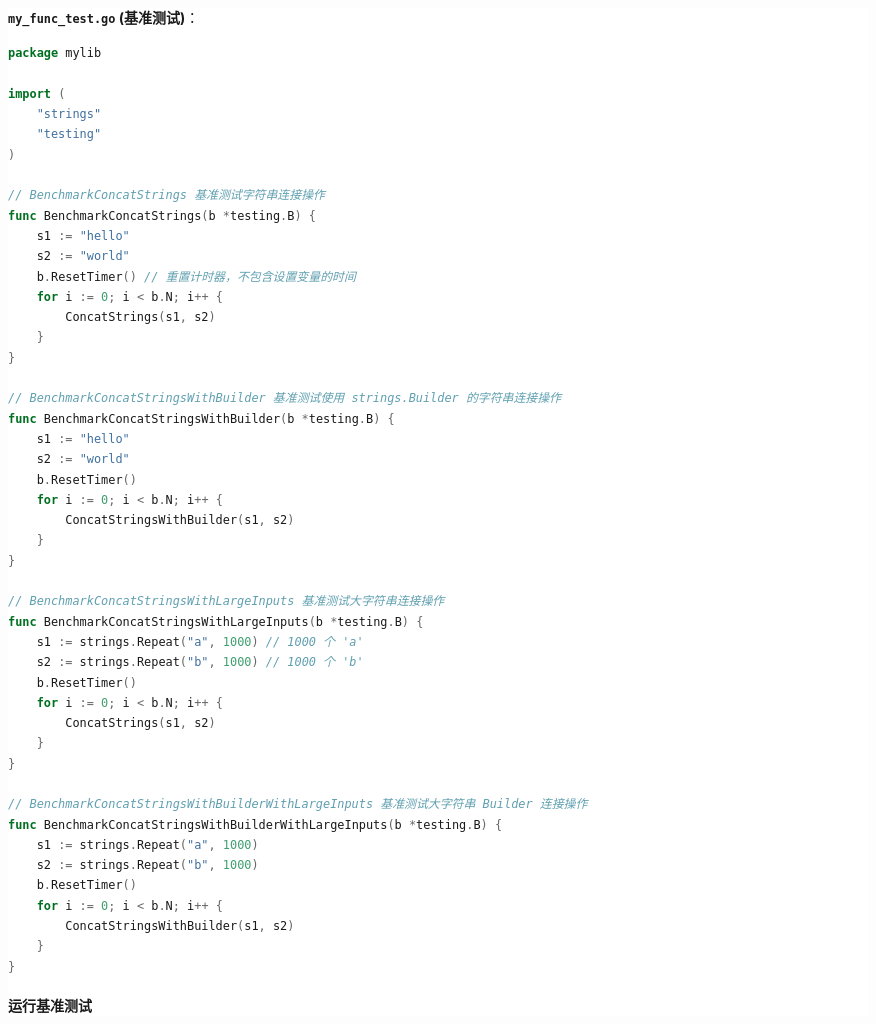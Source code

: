 **`my_func_test.go` (基准测试)**：

```go
package mylib

import (
	"strings"
	"testing"
)

// BenchmarkConcatStrings 基准测试字符串连接操作
func BenchmarkConcatStrings(b *testing.B) {
	s1 := "hello"
	s2 := "world"
	b.ResetTimer() // 重置计时器，不包含设置变量的时间
	for i := 0; i < b.N; i++ {
		ConcatStrings(s1, s2)
	}
}

// BenchmarkConcatStringsWithBuilder 基准测试使用 strings.Builder 的字符串连接操作
func BenchmarkConcatStringsWithBuilder(b *testing.B) {
	s1 := "hello"
	s2 := "world"
	b.ResetTimer()
	for i := 0; i < b.N; i++ {
		ConcatStringsWithBuilder(s1, s2)
	}
}

// BenchmarkConcatStringsWithLargeInputs 基准测试大字符串连接操作
func BenchmarkConcatStringsWithLargeInputs(b *testing.B) {
	s1 := strings.Repeat("a", 1000) // 1000 个 'a'
	s2 := strings.Repeat("b", 1000) // 1000 个 'b'
	b.ResetTimer()
	for i := 0; i < b.N; i++ {
		ConcatStrings(s1, s2)
	}
}

// BenchmarkConcatStringsWithBuilderWithLargeInputs 基准测试大字符串 Builder 连接操作
func BenchmarkConcatStringsWithBuilderWithLargeInputs(b *testing.B) {
	s1 := strings.Repeat("a", 1000)
	s2 := strings.Repeat("b", 1000)
	b.ResetTimer()
	for i := 0; i < b.N; i++ {
		ConcatStringsWithBuilder(s1, s2)
	}
}
```

#### 运行基准测试

